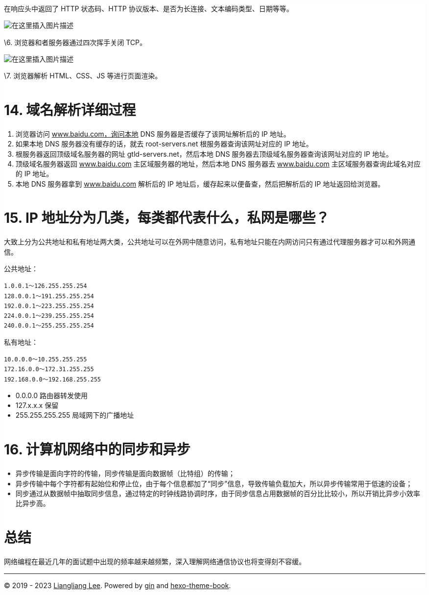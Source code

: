 在响应头中返回了 HTTP 状态码、HTTP 协议版本、是否为长连接、文本编码类型、日期等等。

![在这里插入图片描述](assets/c8b83cb0-62ed-11ea-b0ad-ffc9490087fa.jpg)

\6. 浏览器和者服务器通过四次挥手关闭 TCP。

![在这里插入图片描述](assets/42851d60-62ee-11ea-94d9-09523e73926b.jpg)

\7. 浏览器解析 HTML、CSS、JS 等进行页面渲染。

# 14. 域名解析详细过程

1. 浏览器访问 www.baidu.com，询问本地 DNS 服务器是否缓存了该网址解析后的 IP 地址。
2. 如果本地 DNS 服务器没有缓存的话，就去 root-servers.net 根服务器查询该网址对应的 IP 地址。
3. 根服务器返回顶级域名服务器的网址 gtld-servers.net，然后本地 DNS 服务器去顶级域名服务器查询该网址对应的 IP 地址。
4. 顶级域名服务器返回 www.baidu.com 主区域服务器的地址，然后本地 DNS 服务器去 www.baidu.com 主区域服务器查询此域名对应的 IP 地址。
5. 本地 DNS 服务器拿到 www.baidu.com 解析后的 IP 地址后，缓存起来以便备查，然后把解析后的 IP 地址返回给浏览器。

# 15. IP 地址分为几类，每类都代表什么，私网是哪些？

大致上分为公共地址和私有地址两大类，公共地址可以在外网中随意访问，私有地址只能在内网访问只有通过代理服务器才可以和外网通信。

公共地址：

```
1.0.0.1～126.255.255.254
128.0.0.1～191.255.255.254
192.0.0.1～223.255.255.254
224.0.0.1～239.255.255.254
240.0.0.1～255.255.255.254

```

私有地址：

```
10.0.0.0～10.255.255.255
172.16.0.0～172.31.255.255
192.168.0.0～192.168.255.255

```

* 0.0.0.0 路由器转发使用
* 127.x.x.x 保留
* 255.255.255.255 局域网下的广播地址

# 16. 计算机网络中的同步和异步

* 异步传输是面向字符的传输，同步传输是面向数据帧（比特组）的传输；
* 异步传输中每个字符都有起始位和停止位，由于每个信息都加了“同步”信息，导致传输负载加大，所以异步传输常用于低速的设备；
* 同步通过从数据帧中抽取同步信息，通过特定的时钟线路协调时序，由于同步信息占用数据帧的百分比比较小，所以开销比异步小效率比异步高。

# 总结

网络编程在最近几年的面试题中出现的频率越来越频繁，深入理解网络通信协议也将变得刻不容缓。

---

© 2019 - 2023 [Liangliang Lee](/cdn-cgi/l/email-protection#452929297c7174747572052228242c296b262a28).
Powered by [gin](https://github.com/gin-gonic/gin) and [hexo-theme-book](https://github.com/kaiiiz/hexo-theme-book).